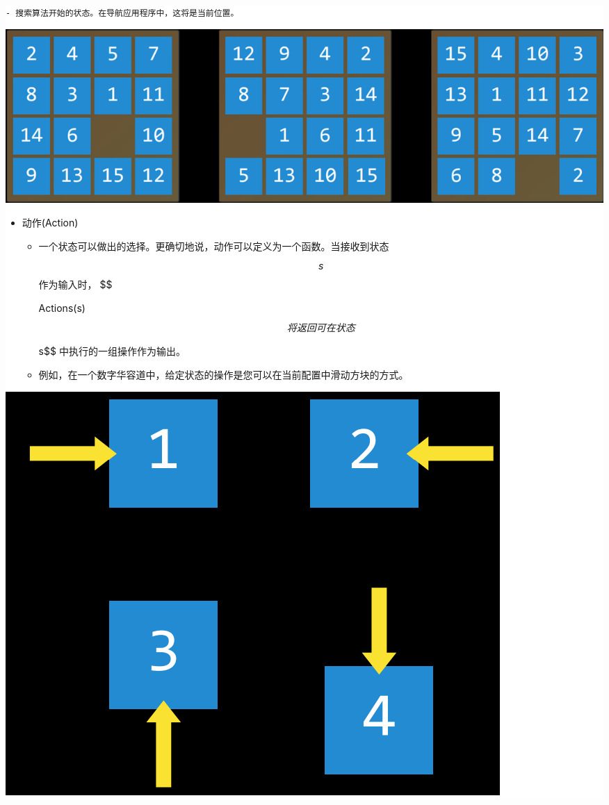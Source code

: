     - 搜索算法开始的状态。在导航应用程序中，这将是当前位置。

![](static/HCxXbwKFyof6DFx6FZ8c5EHknBh.png)

- 动作(Action)

  - 一个状态可以做出的选择。更确切地说，动作可以定义为一个函数。当接收到状态
    $$
    s$$作为输入时，
    $$

    Actions(s)
    $$
    将返回可在状态
    $$

    s$$ 中执行的一组操作作为输出。
  - 例如，在一个数字华容道中，给定状态的操作是您可以在当前配置中滑动方块的方式。

![](static/MpgrbCjtDo1NlLxVyL1cMH6FnAg.png)
